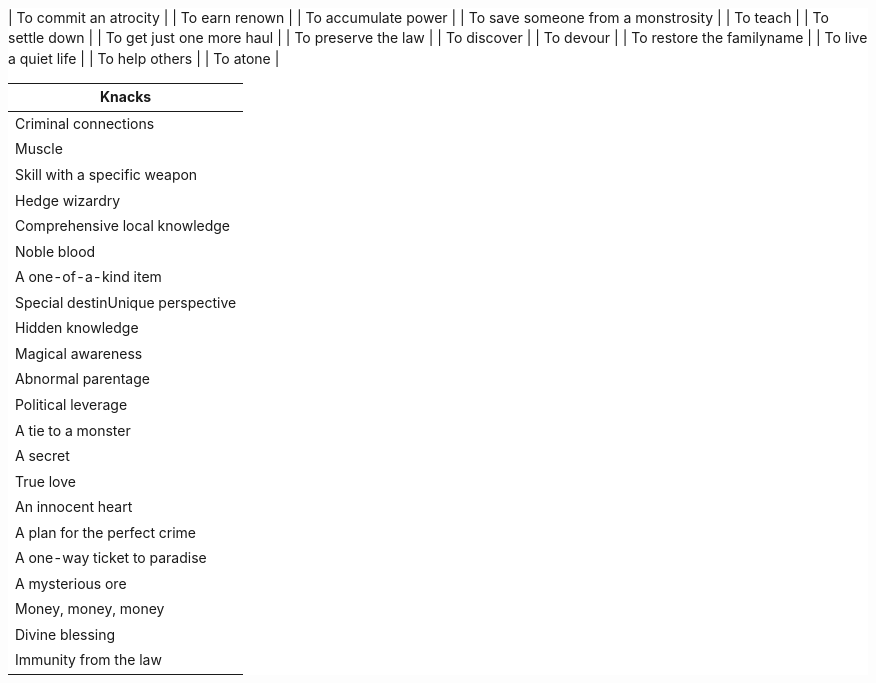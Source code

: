 | To commit an atrocity                      |
| To earn renown                             |
| To accumulate power                        |
| To save someone from a monstrosity         |
| To teach                                   |
| To settle down                             |
| To get just one more haul                  |
| To preserve the law                        |
| To discover                                |
| To devour                                  |
| To restore the familyname                  |
| To live a quiet life                       |
| To help others                             |
| To atone                                   |

| Knacks                                        |
| --------------------------------------------- |
| Criminal connections                          |
| Muscle                                        |
| Skill with a specific weapon                  |
| Hedge wizardry                                |
| Comprehensive local knowledge                 |
| Noble blood                                   |
| A one-of-a-kind item                          |
| Special destinUnique perspective              |
| Hidden knowledge                              |
| Magical awareness                             |
| Abnormal parentage                            |
| Political leverage                            |
| A tie to a monster                            |
| A secret                                      |
| True love                                     |
| An innocent heart                             |
| A plan for the perfect crime                  |
| A one-way ticket to paradise                  |
| A mysterious ore                              |
| Money, money, money                           |
| Divine blessing                               |
| Immunity from the law                         |